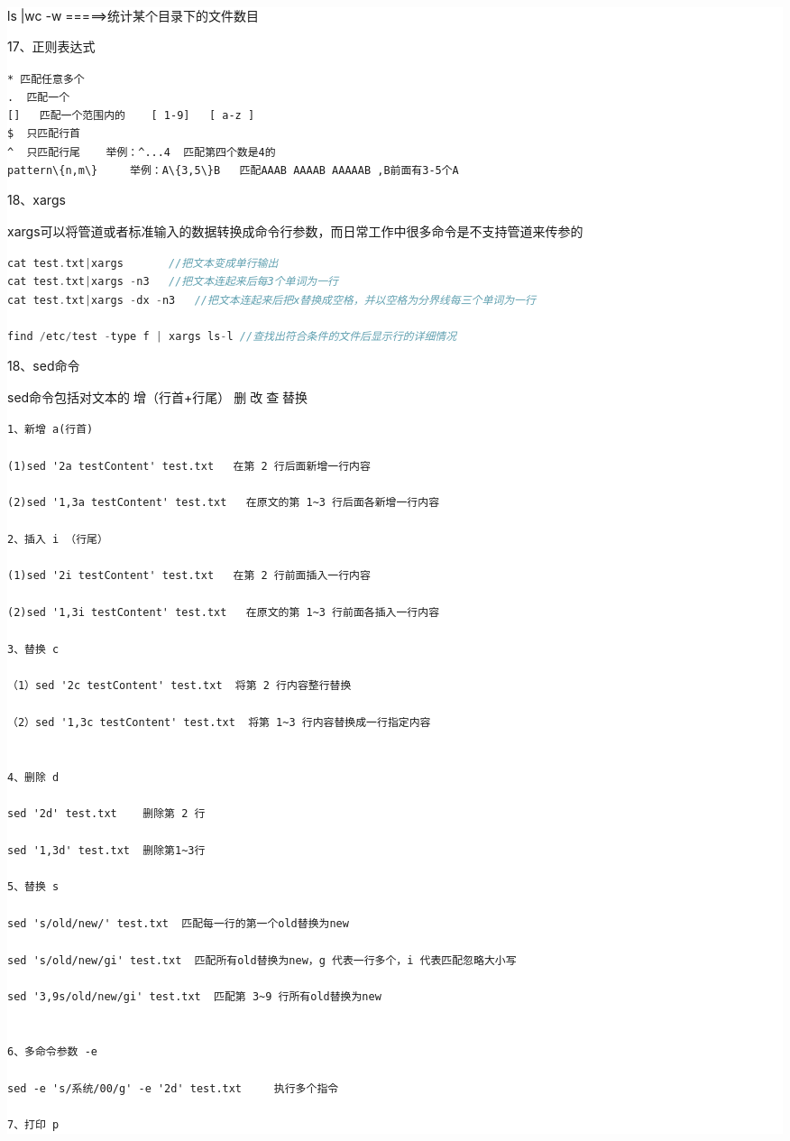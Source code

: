  ls |wc -w  =====>统计某个目录下的文件数目
 
17、正则表达式
```
* 匹配任意多个
.  匹配一个  
[]   匹配一个范围内的    [ 1-9]   [ a-z ]   
$  只匹配行首
^  只匹配行尾    举例：^...4  匹配第四个数是4的
pattern\{n,m\}     举例：A\{3,5\}B   匹配AAAB AAAAB AAAAAB ,B前面有3-5个A
```

18、xargs

xargs可以将管道或者标准输入的数据转换成命令行参数，而日常工作中很多命令是不支持管道来传参的

```cpp
cat test.txt|xargs       //把文本变成单行输出
cat test.txt|xargs -n3   //把文本连起来后每3个单词为一行
cat test.txt|xargs -dx -n3   //把文本连起来后把x替换成空格，并以空格为分界线每三个单词为一行

find /etc/test -type f | xargs ls-l //查找出符合条件的文件后显示行的详细情况
```
18、sed命令

sed命令包括对文本的 增（行首+行尾） 删 改 查 替换

```
1、新增 a(行首)

(1)sed '2a testContent' test.txt   在第 2 行后面新增一行内容

(2)sed '1,3a testContent' test.txt   在原文的第 1~3 行后面各新增一行内容

2、插入 i （行尾）

(1)sed '2i testContent' test.txt   在第 2 行前面插入一行内容

(2)sed '1,3i testContent' test.txt   在原文的第 1~3 行前面各插入一行内容

3、替换 c

（1）sed '2c testContent' test.txt  将第 2 行内容整行替换

（2）sed '1,3c testContent' test.txt  将第 1~3 行内容替换成一行指定内容


4、删除 d

sed '2d' test.txt    删除第 2 行

sed '1,3d' test.txt  删除第1~3行

5、替换 s

sed 's/old/new/' test.txt  匹配每一行的第一个old替换为new

sed 's/old/new/gi' test.txt  匹配所有old替换为new，g 代表一行多个，i 代表匹配忽略大小写

sed '3,9s/old/new/gi' test.txt  匹配第 3~9 行所有old替换为new


6、多命令参数 -e

sed -e 's/系统/00/g' -e '2d' test.txt     执行多个指令

7、打印 p
```